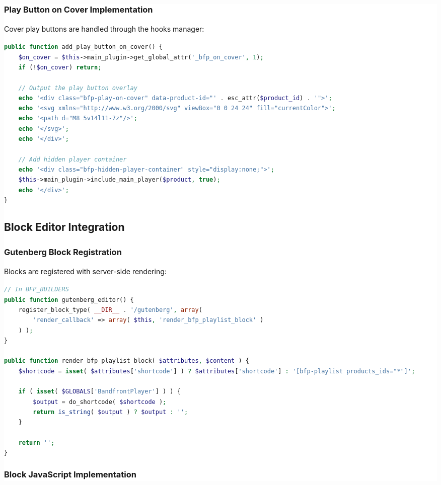 ### Play Button on Cover Implementation

Cover play buttons are handled through the hooks manager:

```php
public function add_play_button_on_cover() {
    $on_cover = $this->main_plugin->get_global_attr('_bfp_on_cover', 1);
    if (!$on_cover) return;
    
    // Output the play button overlay
    echo '<div class="bfp-play-on-cover" data-product-id="' . esc_attr($product_id) . '">';
    echo '<svg xmlns="http://www.w3.org/2000/svg" viewBox="0 0 24 24" fill="currentColor">';
    echo '<path d="M8 5v14l11-7z"/>';
    echo '</svg>';
    echo '</div>';
    
    // Add hidden player container
    echo '<div class="bfp-hidden-player-container" style="display:none;">';
    $this->main_plugin->include_main_player($product, true);
    echo '</div>';
}
```

## Block Editor Integration

### Gutenberg Block Registration

Blocks are registered with server-side rendering:

```php
// In BFP_BUILDERS
public function gutenberg_editor() {
    register_block_type( __DIR__ . '/gutenberg', array(
        'render_callback' => array( $this, 'render_bfp_playlist_block' )
    ) );
}

public function render_bfp_playlist_block( $attributes, $content ) {
    $shortcode = isset( $attributes['shortcode'] ) ? $attributes['shortcode'] : '[bfp-playlist products_ids="*"]';
    
    if ( isset( $GLOBALS['BandfrontPlayer'] ) ) {
        $output = do_shortcode( $shortcode );
        return is_string( $output ) ? $output : '';
    }
    
    return '';
}
```

### Block JavaScript Implementation
